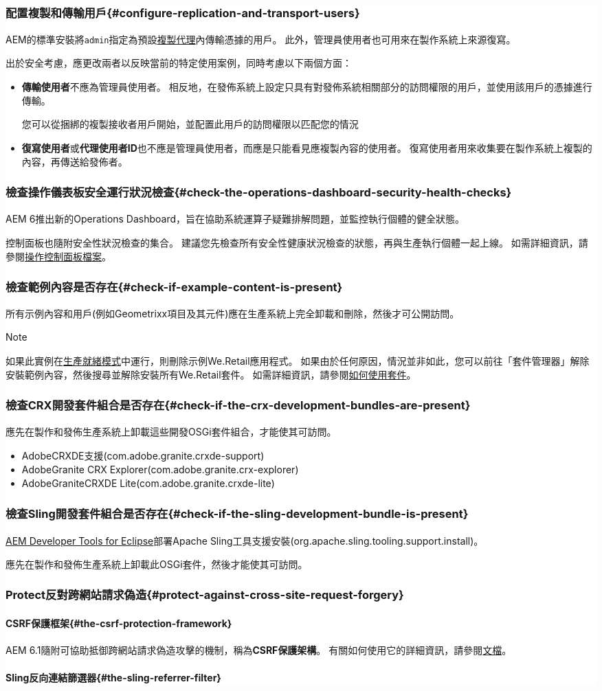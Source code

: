 ### 配置複製和傳輸用戶{#configure-replication-and-transport-users}

AEM的標準安裝將`admin`指定為預設[複製代理](/help/sites-deploying/replication.md)內傳輸憑據的用戶。 此外，管理員使用者也可用來在製作系統上來源復寫。

出於安全考慮，應更改兩者以反映當前的特定使用案例，同時考慮以下兩個方面：

* **傳輸使用者**&#x200B;不應為管理員使用者。 相反地，在發佈系統上設定只具有對發佈系統相關部分的訪問權限的用戶，並使用該用戶的憑據進行傳輸。

   您可以從捆綁的複製接收者用戶開始，並配置此用戶的訪問權限以匹配您的情況

* **復寫使用者**&#x200B;或&#x200B;**代理使用者ID**&#x200B;也不應是管理員使用者，而應是只能看見應複製內容的使用者。 復寫使用者用來收集要在製作系統上複製的內容，再傳送給發佈者。

### 檢查操作儀表板安全運行狀況檢查{#check-the-operations-dashboard-security-health-checks}

AEM 6推出新的Operations Dashboard，旨在協助系統運算子疑難排解問題，並監控執行個體的健全狀態。

控制面板也隨附安全性狀況檢查的集合。 建議您先檢查所有安全性健康狀況檢查的狀態，再與生產執行個體一起上線。 如需詳細資訊，請參閱[操作控制面板檔案](/help/sites-administering/operations-dashboard.md)。

### 檢查範例內容是否存在{#check-if-example-content-is-present}

所有示例內容和用戶(例如Geometrixx項目及其元件)應在生產系統上完全卸載和刪除，然後才可公開訪問。

>[!NOTE]
>
>如果此實例在[生產就緒模式](/help/sites-administering/production-ready.md)中運行，則刪除示例We.Retail應用程式。 如果由於任何原因，情況並非如此，您可以前往「套件管理器」解除安裝範例內容，然後搜尋並解除安裝所有We.Retail套件。 如需詳細資訊，請參閱[如何使用套件](package-manager.md)。

### 檢查CRX開發套件組合是否存在{#check-if-the-crx-development-bundles-are-present}

應先在製作和發佈生產系統上卸載這些開發OSGi套件組合，才能使其可訪問。

* AdobeCRXDE支援(com.adobe.granite.crxde-support)
* AdobeGranite CRX Explorer(com.adobe.granite.crx-explorer)
* AdobeGraniteCRXDE Lite(com.adobe.granite.crxde-lite)

### 檢查Sling開發套件組合是否存在{#check-if-the-sling-development-bundle-is-present}

[AEM Developer Tools for Eclipse](/help/sites-developing/aem-eclipse.md)部署Apache Sling工具支援安裝(org.apache.sling.tooling.support.install)。

應先在製作和發佈生產系統上卸載此OSGi套件，然後才能使其可訪問。

### Protect反對跨網站請求偽造{#protect-against-cross-site-request-forgery}

#### CSRF保護框架{#the-csrf-protection-framework}

AEM 6.1隨附可協助抵御跨網站請求偽造攻擊的機制，稱為&#x200B;**CSRF保護架構**。 有關如何使用它的詳細資訊，請參閱[文檔](/help/sites-developing/csrf-protection.md)。

#### Sling反向連結篩選器{#the-sling-referrer-filter}

